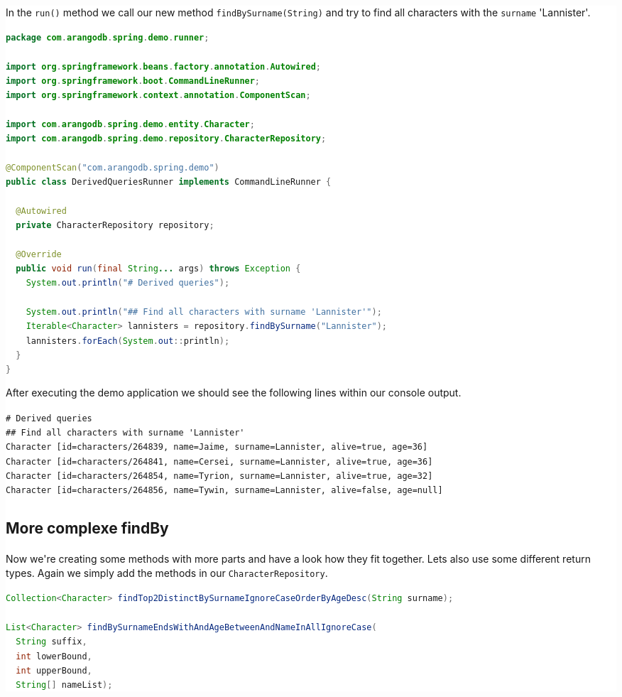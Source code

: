 In the `run()` method we call our new method `findBySurname(String)` and try to find all characters with the `surname` 'Lannister'.

``` java
package com.arangodb.spring.demo.runner;

import org.springframework.beans.factory.annotation.Autowired;
import org.springframework.boot.CommandLineRunner;
import org.springframework.context.annotation.ComponentScan;

import com.arangodb.spring.demo.entity.Character;
import com.arangodb.spring.demo.repository.CharacterRepository;

@ComponentScan("com.arangodb.spring.demo")
public class DerivedQueriesRunner implements CommandLineRunner {

  @Autowired
  private CharacterRepository repository;

  @Override
  public void run(final String... args) throws Exception {
    System.out.println("# Derived queries");

    System.out.println("## Find all characters with surname 'Lannister'");
    Iterable<Character> lannisters = repository.findBySurname("Lannister");
    lannisters.forEach(System.out::println);
  }
}
```

After executing the demo application we should see the following lines within our console output.

```
# Derived queries
## Find all characters with surname 'Lannister'
Character [id=characters/264839, name=Jaime, surname=Lannister, alive=true, age=36]
Character [id=characters/264841, name=Cersei, surname=Lannister, alive=true, age=36]
Character [id=characters/264854, name=Tyrion, surname=Lannister, alive=true, age=32]
Character [id=characters/264856, name=Tywin, surname=Lannister, alive=false, age=null]
```

## More complexe findBy

Now we're creating some methods with more parts and have a look how they fit together. Lets also use some different return types. Again we simply add the methods in our `CharacterRepository`.

``` java
Collection<Character> findTop2DistinctBySurnameIgnoreCaseOrderByAgeDesc(String surname);

List<Character> findBySurnameEndsWithAndAgeBetweenAndNameInAllIgnoreCase(
  String suffix,
  int lowerBound,
  int upperBound,
  String[] nameList);
```
